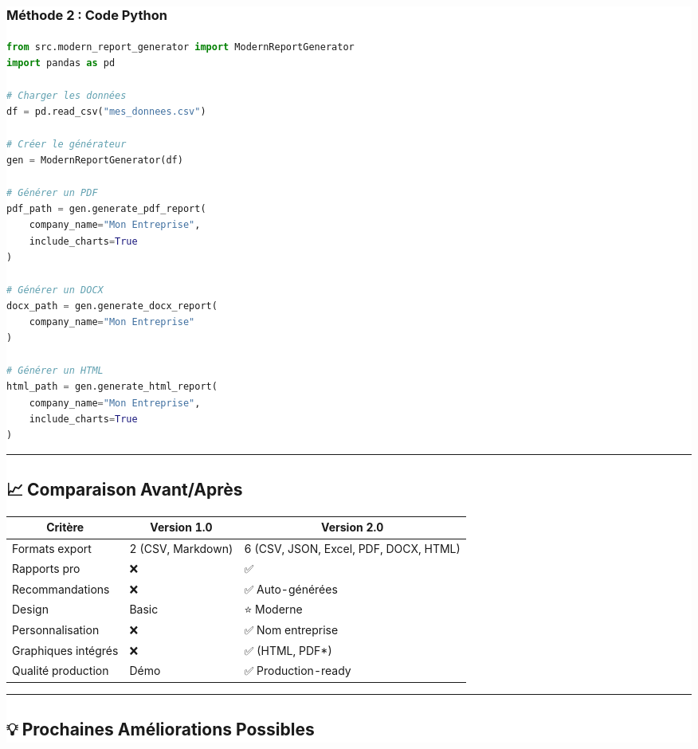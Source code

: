 ### Méthode 2 : Code Python

```python
from src.modern_report_generator import ModernReportGenerator
import pandas as pd

# Charger les données
df = pd.read_csv("mes_donnees.csv")

# Créer le générateur
gen = ModernReportGenerator(df)

# Générer un PDF
pdf_path = gen.generate_pdf_report(
    company_name="Mon Entreprise",
    include_charts=True
)

# Générer un DOCX
docx_path = gen.generate_docx_report(
    company_name="Mon Entreprise"
)

# Générer un HTML
html_path = gen.generate_html_report(
    company_name="Mon Entreprise",
    include_charts=True
)
```

---

## 📈 Comparaison Avant/Après

| Critère | Version 1.0 | Version 2.0 |
|---------|-------------|-------------|
| Formats export | 2 (CSV, Markdown) | 6 (CSV, JSON, Excel, PDF, DOCX, HTML) |
| Rapports pro | ❌ | ✅ |
| Recommandations | ❌ | ✅ Auto-générées |
| Design | Basic | ⭐ Moderne |
| Personnalisation | ❌ | ✅ Nom entreprise |
| Graphiques intégrés | ❌ | ✅ (HTML, PDF*) |
| Qualité production | Démo | ✅ Production-ready |

---

## 💡 Prochaines Améliorations Possibles
